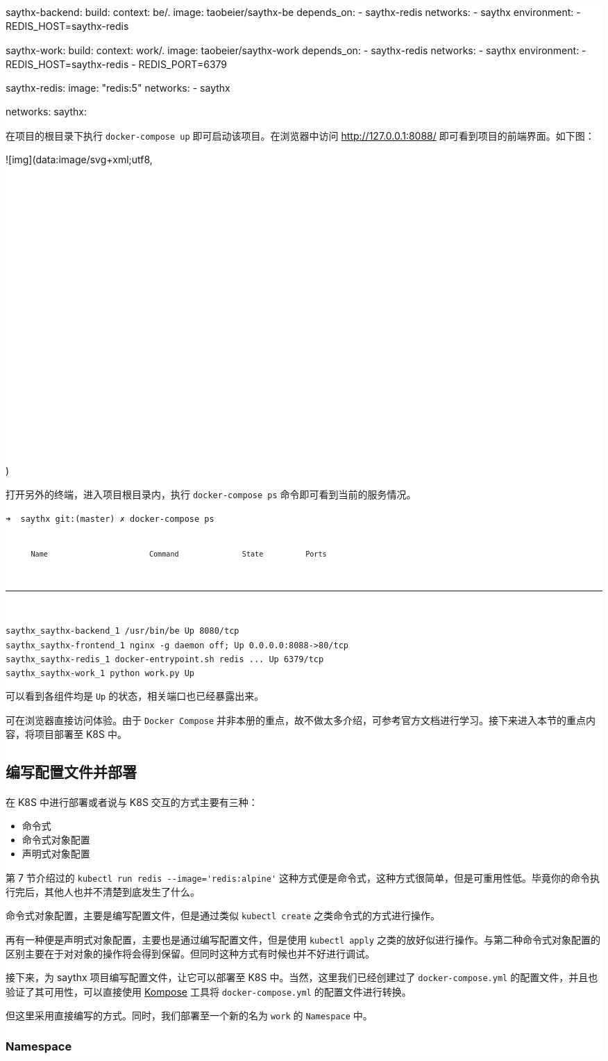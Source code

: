   saythx-backend:
    build:
      context: be/.
    image: taobeier/saythx-be
    depends_on:
      - saythx-redis
    networks:
      - saythx
    environment:
      - REDIS_HOST=saythx-redis
    
  saythx-work:
    build:
      context: work/.
    image: taobeier/saythx-work
    depends_on:
      - saythx-redis
    networks:
      - saythx
    environment:
      - REDIS_HOST=saythx-redis
      - REDIS_PORT=6379

  saythx-redis:
    image: &quot;redis:5&quot;
    networks:
      - saythx

networks:
  saythx:
</code></pre>
<p>在项目的根目录下执行 <code>docker-compose up</code> 即可启动该项目。在浏览器中访问 <a href="http://127.0.0.1:8088/">http://127.0.0.1:8088/</a> 即可看到项目的前端界面。如下图：</p>
<p>![img](data:image/svg+xml;utf8,<?xml version="1.0"?><svg xmlns="http://www.w3.org/2000/svg" version="1.1" width="1280" height="628"></svg>)</p>
<p>打开另外的终端，进入项目根目录内，执行 <code>docker-compose ps</code> 命令即可看到当前的服务情况。</p>
<pre><code>➜  saythx git:(master) ✗ docker-compose ps

          Name                        Command               State          Ports
----------------------------------------------------------------------------------------
saythx_saythx-backend_1    /usr/bin/be                      Up      8080/tcp
saythx_saythx-frontend_1   nginx -g daemon off;             Up      0.0.0.0:8088-&gt;80/tcp
saythx_saythx-redis_1      docker-entrypoint.sh redis ...   Up      6379/tcp
saythx_saythx-work_1       python work.py                   Up
</code></pre>
<p>可以看到各组件均是 <code>Up</code> 的状态，相关端口也已经暴露出来。</p>
<p>可在浏览器直接访问体验。由于 <code>Docker Compose</code> 并非本册的重点，故不做太多介绍，可参考官方文档进行学习。接下来进入本节的重点内容，将项目部署至 K8S 中。</p>
<h2>编写配置文件并部署</h2>
<p>在 K8S 中进行部署或者说与 K8S 交互的方式主要有三种：</p>
<ul>
<li>命令式</li>
<li>命令式对象配置</li>
<li>声明式对象配置</li>
</ul>
<p>第 7 节介绍过的 <code>kubectl run redis --image='redis:alpine'</code> 这种方式便是命令式，这种方式很简单，但是可重用性低。毕竟你的命令执行完后，其他人也并不清楚到底发生了什么。</p>
<p>命令式对象配置，主要是编写配置文件，但是通过类似 <code>kubectl create</code> 之类命令式的方式进行操作。</p>
<p>再有一种便是声明式对象配置，主要也是通过编写配置文件，但是使用 <code>kubectl apply</code> 之类的放好似进行操作。与第二种命令式对象配置的区别主要在于对对象的操作将会得到保留。但同时这种方式有时候也并不好进行调试。</p>
<p>接下来，为 saythx 项目编写配置文件，让它可以部署至 K8S 中。当然，这里我们已经创建过了 <code>docker-compose.yml</code> 的配置文件，并且也验证了其可用性，可以直接使用 <a href="https://github.com/kubernetes/kompose">Kompose</a> 工具将 <code>docker-compose.yml</code> 的配置文件进行转换。</p>
<p>但这里采用直接编写的方式。同时，我们部署至一个新的名为 <code>work</code> 的 <code>Namespace</code> 中。</p>
<h3>Namespace</h3>